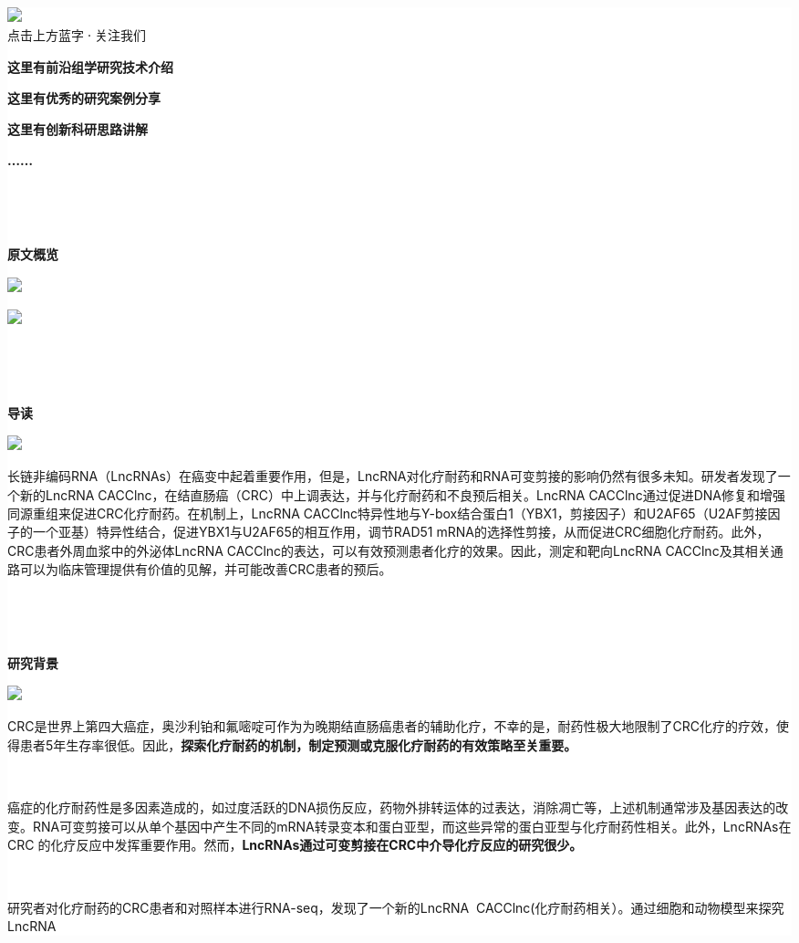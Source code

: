 <div><section data-id="us-4375785" data-color="#4f6bd0"><section><section><section><section><section><img data-src="https://mmbiz.qpic.cn/mmbiz_png/JaFvPvvA2J3ibpEyoLqVKXkOibhrgCSWIOXxHp2qDf0JcadXxJwiagARKxT2I802j8MBLC5kMMavkB0SAOS1YcPnQ/640?wx_fmt=png" data-type="png" data-width="100%" data-ratio="1.0303030303030303" data-w="33" src="https://mmbiz.qpic.cn/mmbiz_png/JaFvPvvA2J3ibpEyoLqVKXkOibhrgCSWIOXxHp2qDf0JcadXxJwiagARKxT2I802j8MBLC5kMMavkB0SAOS1YcPnQ/640?wx_fmt=png"></section></section><section><section><section data-brushtype="text">点击上方蓝字 · 关注我们</section></section><p><span><strong>这里有前沿组学研究技术介绍</strong></span></p><p><span><strong>这里有优秀的研究案例分享</strong></span></p><p><span><strong>这里有创新科研思路讲解</strong></span></p><p><span><strong>……</strong></span></p></section></section></section></section></section><section><p><br></p></section><section data-support="96编辑器" data-style-id="41293"><section data-align="title"><section><section><section><br></section><section><p><strong>原文概览</strong></p></section></section><section><img data-ratio="0.8771929824561403" data-src="https://mmbiz.qpic.cn/mmbiz_png/bL2iaicTYdZn4n4x0wfQVomWjhM1T8P1VNZvus6ZRibziaxOQEDh3OPgUkUicUqpy3B1Nodz6e1oAppalShRPmx2Aicw/640?wx_fmt=png" data-w="57" data-width="100%" src="https://mmbiz.qpic.cn/mmbiz_png/bL2iaicTYdZn4n4x0wfQVomWjhM1T8P1VNZvus6ZRibziaxOQEDh3OPgUkUicUqpy3B1Nodz6e1oAppalShRPmx2Aicw/640?wx_fmt=png"></section></section></section></section><section><p><img data-ratio="0.4183467741935484" data-src="https://mmbiz.qpic.cn/mmbiz_png/cNjkySzzBAtJgYujnPNA5FeJM2Xxib8sgK8hnHjL7Zb6dxuvOBpM8C0ZH4HjZ7KmHia2yxAV2taNvS3fuJmKqEWA/640?wx_fmt=png" data-type="png" data-w="992" src="https://mmbiz.qpic.cn/mmbiz_png/cNjkySzzBAtJgYujnPNA5FeJM2Xxib8sgK8hnHjL7Zb6dxuvOBpM8C0ZH4HjZ7KmHia2yxAV2taNvS3fuJmKqEWA/640?wx_fmt=png"><br></p></section><section><p><br></p></section><section data-support="96编辑器" data-style-id="41293"><section data-align="title"><section><section><section><br></section><section><p><strong>导读</strong></p></section></section><section><img data-ratio="0.8771929824561403" data-src="https://mmbiz.qpic.cn/mmbiz_png/bL2iaicTYdZn4n4x0wfQVomWjhM1T8P1VNZvus6ZRibziaxOQEDh3OPgUkUicUqpy3B1Nodz6e1oAppalShRPmx2Aicw/640?wx_fmt=png" data-w="57" data-width="100%" src="https://mmbiz.qpic.cn/mmbiz_png/bL2iaicTYdZn4n4x0wfQVomWjhM1T8P1VNZvus6ZRibziaxOQEDh3OPgUkUicUqpy3B1Nodz6e1oAppalShRPmx2Aicw/640?wx_fmt=png"></section></section></section></section><section><p><span>长链非编码RNA（LncRNAs）在癌变中起着重要作用，但是，LncRNA对化疗耐药和RNA可变剪接的影响仍然有很多未知。研发者发现了一个新的LncRNA CACClnc，在结直肠癌（CRC）中上调表达，并与化疗耐药和不良预后相关。LncRNA CACClnc通过促进DNA修复和增强同源重组来促进CRC化疗耐药。在机制上，LncRNA CACClnc特异性地与Y-box结合蛋白1（YBX1，剪接因子）和U2AF65（U2AF剪接因子的一个亚基）特异性结合，促进YBX1与U2AF65的相互作用，调节RAD51 mRNA的选择性剪接，从而促进CRC细胞化疗耐药。此外，CRC患者外周血浆中的外泌体LncRNA CACClnc的表达，可以有效预测患者化疗的效果。因此，测定和靶向LncRNA CACClnc及其相关通路可以为临床管理提供有价值的见解，并可能改善CRC患者的预后。</span></p><p><br></p></section><section data-support="96编辑器" data-style-id="41293"><section data-align="title"><section><section><section><br></section><section><p><strong>研究背景</strong></p></section></section><section><img data-ratio="0.8771929824561403" data-src="https://mmbiz.qpic.cn/mmbiz_png/bL2iaicTYdZn4n4x0wfQVomWjhM1T8P1VNZvus6ZRibziaxOQEDh3OPgUkUicUqpy3B1Nodz6e1oAppalShRPmx2Aicw/640?wx_fmt=png" data-w="57" data-width="100%" src="https://mmbiz.qpic.cn/mmbiz_png/bL2iaicTYdZn4n4x0wfQVomWjhM1T8P1VNZvus6ZRibziaxOQEDh3OPgUkUicUqpy3B1Nodz6e1oAppalShRPmx2Aicw/640?wx_fmt=png"></section></section></section></section><section><p><span><span>CRC是世界上第四大癌症，奥沙利铂和氟嘧啶可作为为晚期结直肠癌患者的辅助化疗，不幸的是，耐药性极大地限制了CRC化疗的疗效，使得患者5年生存率很低。因此，</span><strong><span>探索化疗耐药的机制，制定预测或克服化疗耐药的有效策略至关重要。</span></strong></span></p><p><br></p><p><span><span>癌症的化疗耐药性是多因素造成的，如过度活跃的DNA损伤反应，药物外排转运体的过表达，消除凋亡等，上述机制通常涉及基因表达的改变。RNA可变剪接可以从单个基因中产生不同的mRNA转录变本和蛋白亚型，而这些异常的蛋白亚型与化疗耐药性相关。此外，LncRNAs在CRC 的化疗反应中发挥重要作用。然而，</span><strong><span>L</span></strong><strong><span>ncRNA</span></strong><strong><span>s</span></strong><strong><span>通过</span></strong><strong><span>可变</span></strong><strong><span>剪接在CRC中介导化疗反应的</span></strong><strong><span>研究很少。</span></strong></span></p><p><br></p><p><span>研究者对化疗耐药的CRC患者和对照样本进行RNA-seq，发现了一个新的LncRNA  CACClnc(化疗耐药相关）。通过细胞和动物模型来探究LncRNA